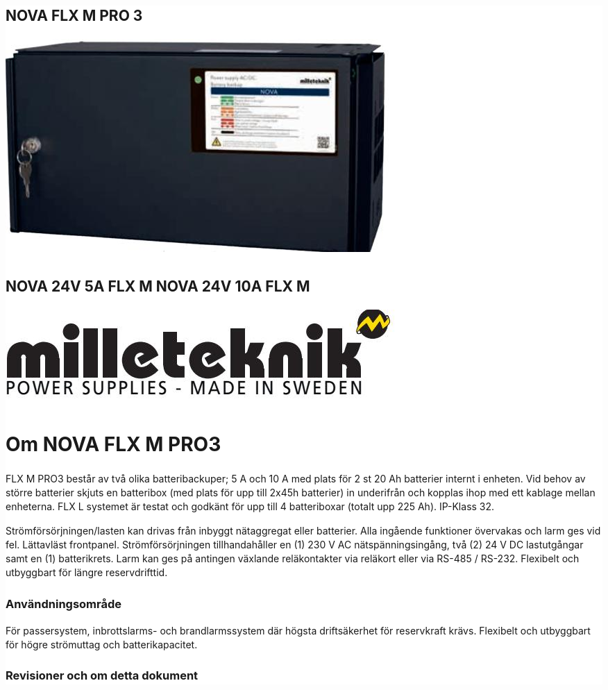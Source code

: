 ## NOVA FLX M PRO 3

![](_page_0_Picture_1.jpeg)

## NOVA 24V 5A FLX M NOVA 24V 10A FLX M

![](_page_0_Picture_3.jpeg)

# Om NOVA FLX M PRO3

FLX M PRO3 består av två olika batteribackuper; 5 A och 10 A med plats för 2 st 20 Ah batterier internt i enheten. Vid behov av större batterier skjuts en batteribox (med plats för upp till 2x45h batterier) in underifrån och kopplas ihop med ett kablage mellan enheterna. FLX L systemet är testat och godkänt för upp till 4 batteriboxar (totalt upp 225 Ah). IP-Klass 32.

Strömförsörjningen/lasten kan drivas från inbyggt nätaggregat eller batterier. Alla ingående funktioner övervakas och larm ges vid fel. Lättavläst frontpanel. Strömförsörjningen tillhandahåller en (1) 230 V AC nätspänningsingång, två (2) 24 V DC lastutgångar samt en (1) batterikrets. Larm kan ges på antingen växlande reläkontakter via reläkort eller via RS-485 / RS-232. Flexibelt och utbyggbart för längre reservdrifttid.

### Användningsområde

För passersystem, inbrottslarms- och brandlarmssystem där högsta driftsäkerhet för reservkraft krävs. Flexibelt och utbyggbart för högre strömuttag och batterikapacitet.

### Revisioner och om detta dokument
